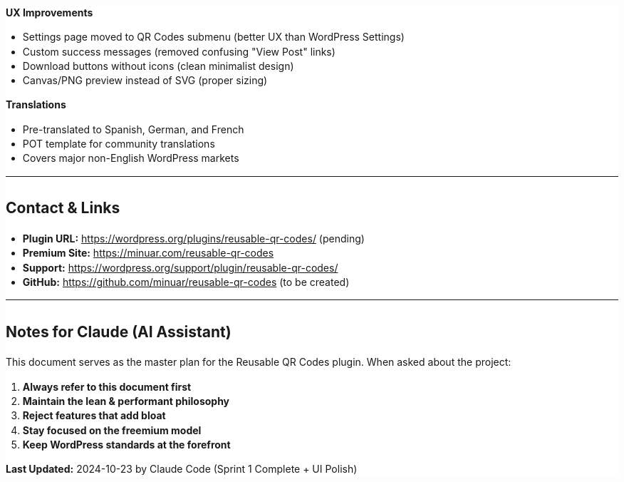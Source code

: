 **UX Improvements**
- Settings page moved to QR Codes submenu (better UX than WordPress Settings)
- Custom success messages (removed confusing "View Post" links)
- Download buttons without icons (clean minimalist design)
- Canvas/PNG preview instead of SVG (proper sizing)

**Translations**
- Pre-translated to Spanish, German, and French
- POT template for community translations
- Covers major non-English WordPress markets

---

## Contact & Links

- **Plugin URL:** https://wordpress.org/plugins/reusable-qr-codes/ (pending)
- **Premium Site:** https://minuar.com/reusable-qr-codes
- **Support:** https://wordpress.org/support/plugin/reusable-qr-codes/
- **GitHub:** https://github.com/minuar/reusable-qr-codes (to be created)

---

## Notes for Claude (AI Assistant)

This document serves as the master plan for the Reusable QR Codes plugin. When asked about the project:

1. **Always refer to this document first**
2. **Maintain the lean & performant philosophy**
3. **Reject features that add bloat**
4. **Stay focused on the freemium model**
5. **Keep WordPress standards at the forefront**

**Last Updated:** 2024-10-23 by Claude Code (Sprint 1 Complete + UI Polish)
